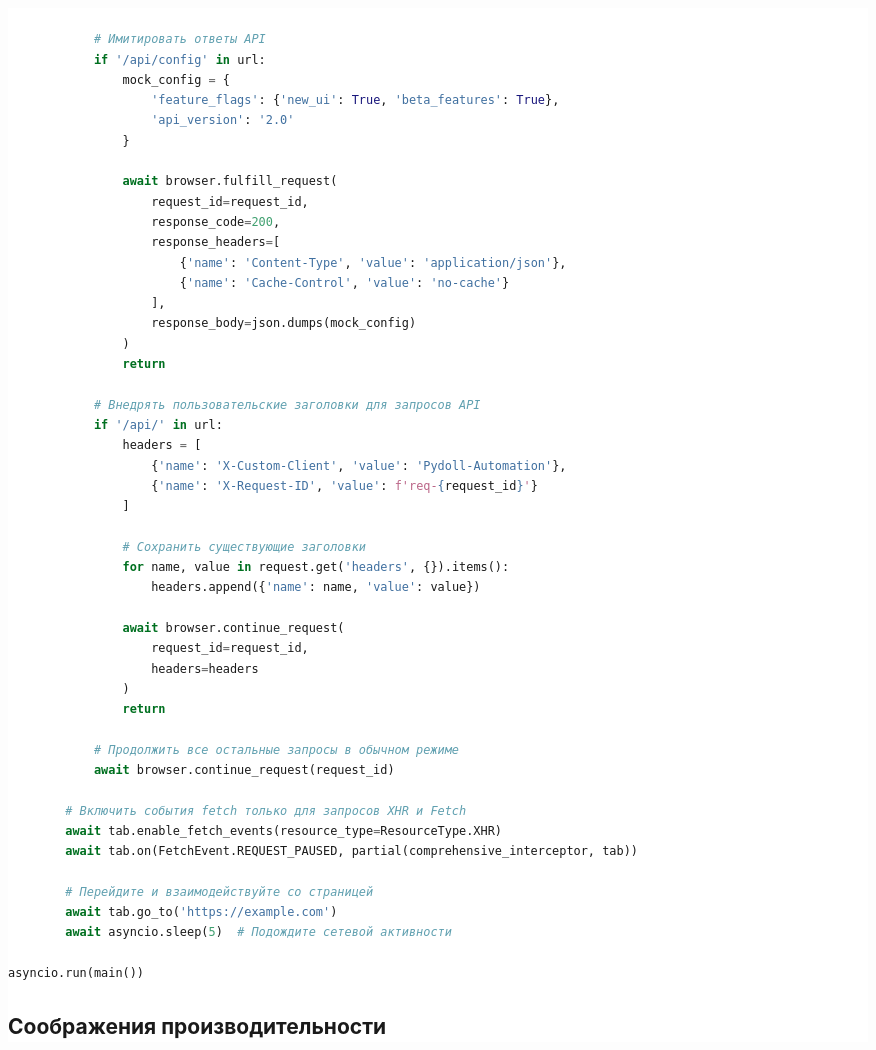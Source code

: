 ```python
            
            # Имитировать ответы API
            if '/api/config' in url:
                mock_config = {
                    'feature_flags': {'new_ui': True, 'beta_features': True},
                    'api_version': '2.0'
                }
                
                await browser.fulfill_request(
                    request_id=request_id,
                    response_code=200,
                    response_headers=[
                        {'name': 'Content-Type', 'value': 'application/json'},
                        {'name': 'Cache-Control', 'value': 'no-cache'}
                    ],
                    response_body=json.dumps(mock_config)
                )
                return
            
            # Внедрять пользовательские заголовки для запросов API
            if '/api/' in url:
                headers = [
                    {'name': 'X-Custom-Client', 'value': 'Pydoll-Automation'},
                    {'name': 'X-Request-ID', 'value': f'req-{request_id}'}
                ]
                
                # Сохранить существующие заголовки
                for name, value in request.get('headers', {}).items():
                    headers.append({'name': name, 'value': value})
                
                await browser.continue_request(
                    request_id=request_id,
                    headers=headers
                )
                return
            
            # Продолжить все остальные запросы в обычном режиме
            await browser.continue_request(request_id)
        
        # Включить события fetch только для запросов XHR и Fetch
        await tab.enable_fetch_events(resource_type=ResourceType.XHR)
        await tab.on(FetchEvent.REQUEST_PAUSED, partial(comprehensive_interceptor, tab))
        
        # Перейдите и взаимодействуйте со страницей
        await tab.go_to('https://example.com')
        await asyncio.sleep(5)  # Подождите сетевой активности

asyncio.run(main())
```

## Соображения производительности
